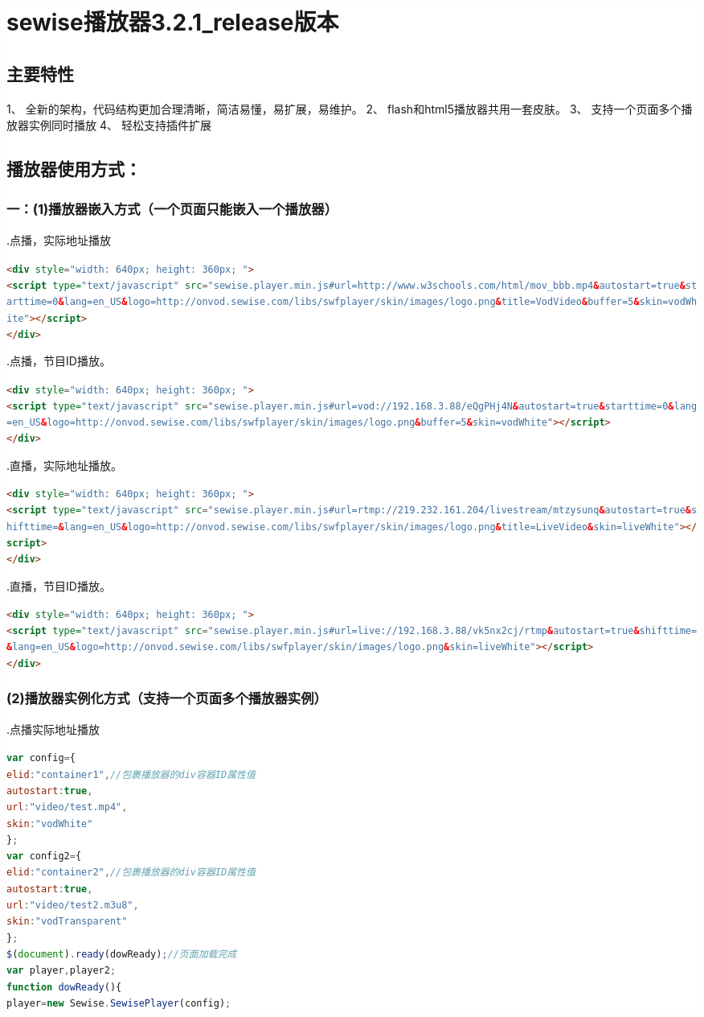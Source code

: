 # sewise播放器3.2.1_release版本

## 主要特性 
1、 全新的架构，代码结构更加合理清晰，简洁易懂，易扩展，易维护。 
2、 flash和html5播放器共用一套皮肤。 
3、 支持一个页面多个播放器实例同时播放 
4、 轻松支持插件扩展 
## 播放器使用方式： 
### 一：(1)播放器嵌入方式（一个页面只能嵌入一个播放器）

.点播，实际地址播放
```html
<div style="width: 640px; height: 360px; "> 
<script type="text/javascript" src="sewise.player.min.js#url=http://www.w3schools.com/html/mov_bbb.mp4&autostart=true&starttime=0&lang=en_US&logo=http://onvod.sewise.com/libs/swfplayer/skin/images/logo.png&title=VodVideo&buffer=5&skin=vodWhite"></script> 
</div>
```
.点播，节目ID播放。
```html
<div style="width: 640px; height: 360px; "> 
<script type="text/javascript" src="sewise.player.min.js#url=vod://192.168.3.88/eQgPHj4N&autostart=true&starttime=0&lang=en_US&logo=http://onvod.sewise.com/libs/swfplayer/skin/images/logo.png&buffer=5&skin=vodWhite"></script> 
</div>
```
.直播，实际地址播放。
```html
<div style="width: 640px; height: 360px; "> 
<script type="text/javascript" src="sewise.player.min.js#url=rtmp://219.232.161.204/livestream/mtzysunq&autostart=true&shifttime=&lang=en_US&logo=http://onvod.sewise.com/libs/swfplayer/skin/images/logo.png&title=LiveVideo&skin=liveWhite"></script> 
</div>
```
.直播，节目ID播放。
```html
<div style="width: 640px; height: 360px; "> 
<script type="text/javascript" src="sewise.player.min.js#url=live://192.168.3.88/vk5nx2cj/rtmp&autostart=true&shifttime=&lang=en_US&logo=http://onvod.sewise.com/libs/swfplayer/skin/images/logo.png&skin=liveWhite"></script> 
</div>
```
### (2)播放器实例化方式（支持一个页面多个播放器实例） 
.点播实际地址播放
```javascript
var config={ 
elid:"container1",//包裹播放器的div容器ID属性值 
autostart:true, 
url:"video/test.mp4", 
skin:"vodWhite" 
}; 
var config2={ 
elid:"container2",//包裹播放器的div容器ID属性值 
autostart:true, 
url:"video/test2.m3u8", 
skin:"vodTransparent" 
}; 
$(document).ready(dowReady);//页面加载完成 
var player,player2; 
function dowReady(){ 
player=new Sewise.SewisePlayer(config); 
```